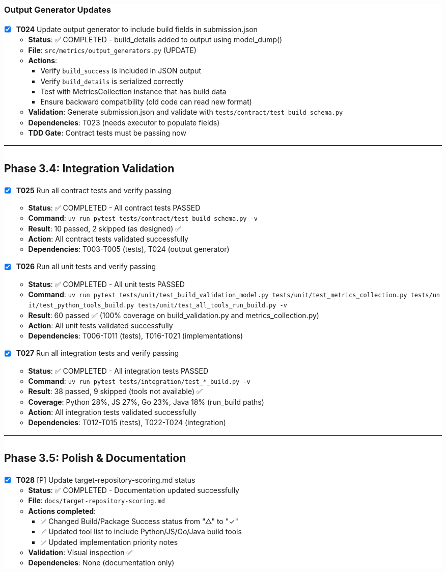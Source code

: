 ### Output Generator Updates

- [x] **T024** Update output generator to include build fields in submission.json
  - **Status**: ✅ COMPLETED - build_details added to output using model_dump()
  - **File**: `src/metrics/output_generators.py` (UPDATE)
  - **Actions**:
    - Verify `build_success` is included in JSON output
    - Verify `build_details` is serialized correctly
    - Test with MetricsCollection instance that has build data
    - Ensure backward compatibility (old code can read new format)
  - **Validation**: Generate submission.json and validate with `tests/contract/test_build_schema.py`
  - **Dependencies**: T023 (needs executor to populate fields)
  - **TDD Gate**: Contract tests must be passing now

---

## Phase 3.4: Integration Validation

- [x] **T025** Run all contract tests and verify passing
  - **Status**: ✅ COMPLETED - All contract tests PASSED
  - **Command**: `uv run pytest tests/contract/test_build_schema.py -v`
  - **Result**: 10 passed, 2 skipped (as designed) ✅
  - **Action**: All contract tests validated successfully
  - **Dependencies**: T003-T005 (tests), T024 (output generator)

- [x] **T026** Run all unit tests and verify passing
  - **Status**: ✅ COMPLETED - All unit tests PASSED
  - **Command**: `uv run pytest tests/unit/test_build_validation_model.py tests/unit/test_metrics_collection.py tests/unit/test_python_tools_build.py tests/unit/test_all_tools_run_build.py -v`
  - **Result**: 60 passed ✅ (100% coverage on build_validation.py and metrics_collection.py)
  - **Action**: All unit tests validated successfully
  - **Dependencies**: T006-T011 (tests), T016-T021 (implementations)

- [x] **T027** Run all integration tests and verify passing
  - **Status**: ✅ COMPLETED - All integration tests PASSED
  - **Command**: `uv run pytest tests/integration/test_*_build.py -v`
  - **Result**: 38 passed, 9 skipped (tools not available) ✅
  - **Coverage**: Python 28%, JS 27%, Go 23%, Java 18% (run_build paths)
  - **Action**: All integration tests validated successfully
  - **Dependencies**: T012-T015 (tests), T022-T024 (integration)

---

## Phase 3.5: Polish & Documentation

- [x] **T028** [P] Update target-repository-scoring.md status
  - **Status**: ✅ COMPLETED - Documentation updated successfully
  - **File**: `docs/target-repository-scoring.md`
  - **Actions completed**:
    - ✅ Changed Build/Package Success status from "△" to "✓"
    - ✅ Updated tool list to include Python/JS/Go/Java build tools
    - ✅ Updated implementation priority notes
  - **Validation**: Visual inspection ✅
  - **Dependencies**: None (documentation only)
